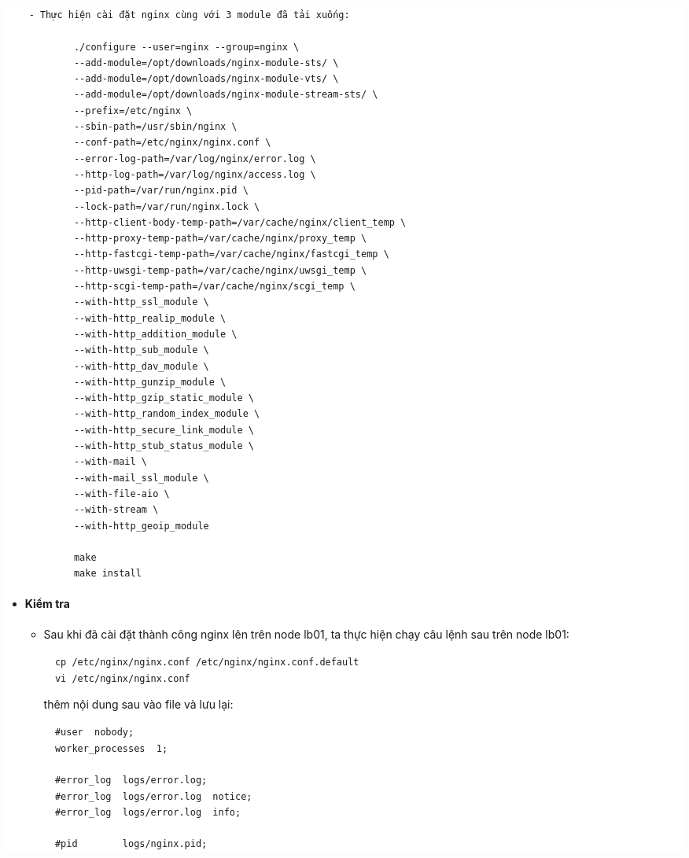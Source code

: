 		- Thực hiện cài đặt nginx cùng với 3 module đã tải xuống:

				./configure --user=nginx --group=nginx \
				--add-module=/opt/downloads/nginx-module-sts/ \
				--add-module=/opt/downloads/nginx-module-vts/ \
				--add-module=/opt/downloads/nginx-module-stream-sts/ \
				--prefix=/etc/nginx \
				--sbin-path=/usr/sbin/nginx \
				--conf-path=/etc/nginx/nginx.conf \
				--error-log-path=/var/log/nginx/error.log \
				--http-log-path=/var/log/nginx/access.log \
				--pid-path=/var/run/nginx.pid \
				--lock-path=/var/run/nginx.lock \
				--http-client-body-temp-path=/var/cache/nginx/client_temp \
				--http-proxy-temp-path=/var/cache/nginx/proxy_temp \
				--http-fastcgi-temp-path=/var/cache/nginx/fastcgi_temp \
				--http-uwsgi-temp-path=/var/cache/nginx/uwsgi_temp \
				--http-scgi-temp-path=/var/cache/nginx/scgi_temp \
				--with-http_ssl_module \
				--with-http_realip_module \
				--with-http_addition_module \
				--with-http_sub_module \
				--with-http_dav_module \
				--with-http_gunzip_module \
				--with-http_gzip_static_module \
				--with-http_random_index_module \
				--with-http_secure_link_module \
				--with-http_stub_status_module \
				--with-mail \
				--with-mail_ssl_module \
				--with-file-aio \
				--with-stream \
				--with-http_geoip_module

				make
				make install

- #### <a name="test">Kiểm tra</a>

	+ Sau khi đã cài đặt thành công nginx lên trên node lb01, ta thực hiện chạy câu lệnh sau trên node lb01:

			cp /etc/nginx/nginx.conf /etc/nginx/nginx.conf.default
			vi /etc/nginx/nginx.conf

		thêm nội dung sau vào file và lưu lại:

			#user  nobody;
			worker_processes  1;

			#error_log  logs/error.log;
			#error_log  logs/error.log  notice;
			#error_log  logs/error.log  info;

			#pid        logs/nginx.pid;
